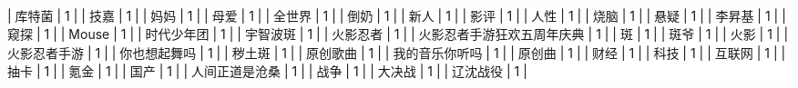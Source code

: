 | 库特菌 | 1 |
| 技嘉 | 1 |
| 妈妈 | 1 |
| 母爱 | 1 |
| 全世界 | 1 |
| 倒奶 | 1 |
| 新人 | 1 |
| 影评 | 1 |
| 人性 | 1 |
| 烧脑 | 1 |
| 悬疑 | 1 |
| 李昇基 | 1 |
| 窥探 | 1 |
| Mouse | 1 |
| 时代少年团 | 1 |
| 宇智波斑 | 1 |
| 火影忍者 | 1 |
| 火影忍者手游狂欢五周年庆典 | 1 |
| 斑 | 1 |
| 斑爷 | 1 |
| 火影 | 1 |
| 火影忍者手游 | 1 |
| 你也想起舞吗 | 1 |
| 秽土斑 | 1 |
| 原创歌曲 | 1 |
| 我的音乐你听吗 | 1 |
| 原创曲 | 1 |
| 财经 | 1 |
| 科技 | 1 |
| 互联网 | 1 |
| 抽卡 | 1 |
| 氪金 | 1 |
| 国产 | 1 |
| 人间正道是沧桑 | 1 |
| 战争 | 1 |
| 大决战 | 1 |
| 辽沈战役 | 1 |